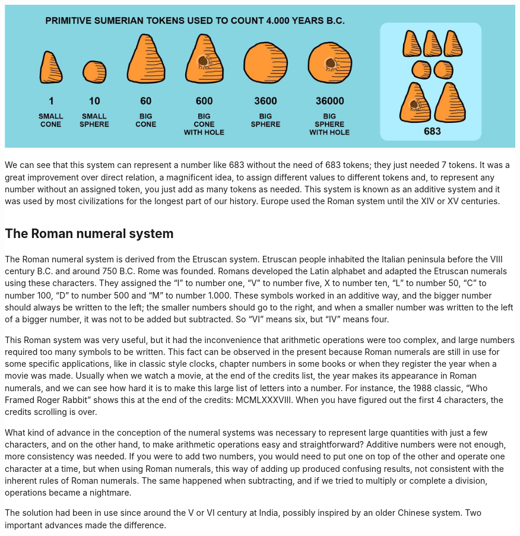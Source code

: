 ![Sumerian Tokens](_static/images/numeral/numeral-1.jpg)

We can see that this system can represent a number like 683 without the need of 683 tokens;
they just needed 7 tokens. It was a great improvement over direct relation, a magnificent idea,
to assign different values to different tokens and, to represent any number without an assigned
token, you just add as many tokens as needed. This system is known as an additive system and
it was used by most civilizations for the longest part of our history. Europe used the Roman
system until the XIV or XV centuries.

## The Roman numeral system

The Roman numeral system is derived from the Etruscan system. Etruscan people inhabited the
Italian peninsula before the VIII century B.C. and around 750 B.C. Rome was founded. Romans
developed the Latin alphabet and adapted the Etruscan numerals using these characters. They
assigned the “I” to number one, “V” to number five, X to number ten, “L” to number 50, “C” to
number 100, “D” to number 500 and “M” to number 1.000. These symbols worked in an additive
way, and the bigger number should always be written to the left; the smaller numbers should go
to the right, and when a smaller number was written to the left of a bigger number, it was not to
be added but subtracted. So “VI” means six, but “IV” means four.

This Roman system was very useful, but it had the inconvenience that arithmetic operations
were too complex, and large numbers required too many symbols to be written. This fact can be
observed in the present because Roman numerals are still in use for some specific applications,
like in classic style clocks, chapter numbers in some books or when they register the year when
a movie was made. Usually when we watch a movie, at the end of the credits list, the year
makes its appearance in Roman numerals, and we can see how hard it is to make this large list
of letters into a number. For instance, the 1988 classic, “Who Framed Roger Rabbit” shows this
at the end of the credits: MCMLXXXVIII. When you have figured out the first 4 characters, the
credits scrolling is over.

What kind of advance in the conception of the numeral systems was necessary to represent
large quantities with just a few characters, and on the other hand, to make arithmetic operations
easy and straightforward? Additive numbers were not enough, more consistency was needed. If
you were to add two numbers, you would need to put one on top of the other and operate one
character at a time, but when using Roman numerals, this way of adding up produced confusing
results, not consistent with the inherent rules of Roman numerals. The same happened when
subtracting, and if we tried to multiply or complete a division, operations became a nightmare.

The solution had been in use since around the V or VI century at India, possibly inspired by an
older Chinese system. Two important advances made the difference.
